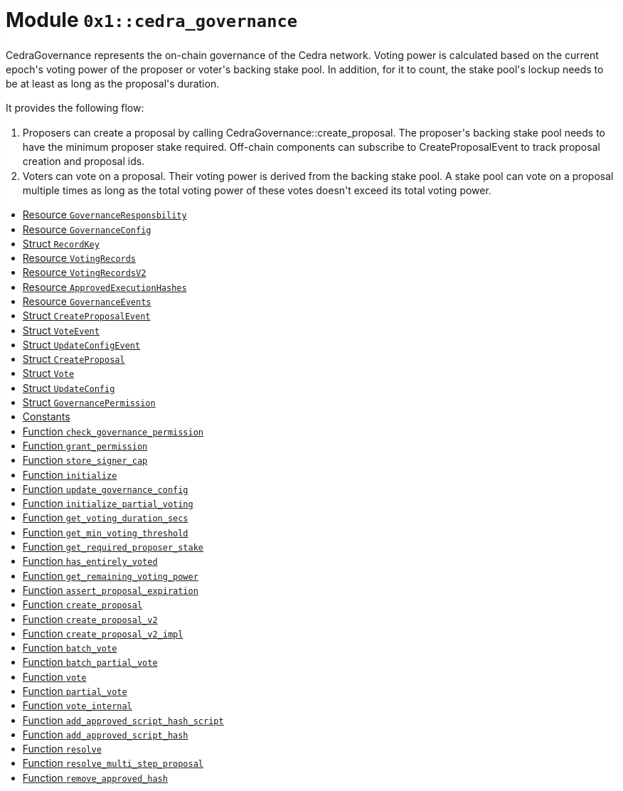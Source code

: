 
<a id="0x1_cedra_governance"></a>

# Module `0x1::cedra_governance`


CedraGovernance represents the on-chain governance of the Cedra network. Voting power is calculated based on the
current epoch's voting power of the proposer or voter's backing stake pool. In addition, for it to count,
the stake pool's lockup needs to be at least as long as the proposal's duration.

It provides the following flow:
1. Proposers can create a proposal by calling CedraGovernance::create_proposal. The proposer's backing stake pool
needs to have the minimum proposer stake required. Off-chain components can subscribe to CreateProposalEvent to
track proposal creation and proposal ids.
2. Voters can vote on a proposal. Their voting power is derived from the backing stake pool. A stake pool can vote
on a proposal multiple times as long as the total voting power of these votes doesn't exceed its total voting power.


-  [Resource `GovernanceResponsbility`](#0x1_cedra_governance_GovernanceResponsbility)
-  [Resource `GovernanceConfig`](#0x1_cedra_governance_GovernanceConfig)
-  [Struct `RecordKey`](#0x1_cedra_governance_RecordKey)
-  [Resource `VotingRecords`](#0x1_cedra_governance_VotingRecords)
-  [Resource `VotingRecordsV2`](#0x1_cedra_governance_VotingRecordsV2)
-  [Resource `ApprovedExecutionHashes`](#0x1_cedra_governance_ApprovedExecutionHashes)
-  [Resource `GovernanceEvents`](#0x1_cedra_governance_GovernanceEvents)
-  [Struct `CreateProposalEvent`](#0x1_cedra_governance_CreateProposalEvent)
-  [Struct `VoteEvent`](#0x1_cedra_governance_VoteEvent)
-  [Struct `UpdateConfigEvent`](#0x1_cedra_governance_UpdateConfigEvent)
-  [Struct `CreateProposal`](#0x1_cedra_governance_CreateProposal)
-  [Struct `Vote`](#0x1_cedra_governance_Vote)
-  [Struct `UpdateConfig`](#0x1_cedra_governance_UpdateConfig)
-  [Struct `GovernancePermission`](#0x1_cedra_governance_GovernancePermission)
-  [Constants](#@Constants_0)
-  [Function `check_governance_permission`](#0x1_cedra_governance_check_governance_permission)
-  [Function `grant_permission`](#0x1_cedra_governance_grant_permission)
-  [Function `store_signer_cap`](#0x1_cedra_governance_store_signer_cap)
-  [Function `initialize`](#0x1_cedra_governance_initialize)
-  [Function `update_governance_config`](#0x1_cedra_governance_update_governance_config)
-  [Function `initialize_partial_voting`](#0x1_cedra_governance_initialize_partial_voting)
-  [Function `get_voting_duration_secs`](#0x1_cedra_governance_get_voting_duration_secs)
-  [Function `get_min_voting_threshold`](#0x1_cedra_governance_get_min_voting_threshold)
-  [Function `get_required_proposer_stake`](#0x1_cedra_governance_get_required_proposer_stake)
-  [Function `has_entirely_voted`](#0x1_cedra_governance_has_entirely_voted)
-  [Function `get_remaining_voting_power`](#0x1_cedra_governance_get_remaining_voting_power)
-  [Function `assert_proposal_expiration`](#0x1_cedra_governance_assert_proposal_expiration)
-  [Function `create_proposal`](#0x1_cedra_governance_create_proposal)
-  [Function `create_proposal_v2`](#0x1_cedra_governance_create_proposal_v2)
-  [Function `create_proposal_v2_impl`](#0x1_cedra_governance_create_proposal_v2_impl)
-  [Function `batch_vote`](#0x1_cedra_governance_batch_vote)
-  [Function `batch_partial_vote`](#0x1_cedra_governance_batch_partial_vote)
-  [Function `vote`](#0x1_cedra_governance_vote)
-  [Function `partial_vote`](#0x1_cedra_governance_partial_vote)
-  [Function `vote_internal`](#0x1_cedra_governance_vote_internal)
-  [Function `add_approved_script_hash_script`](#0x1_cedra_governance_add_approved_script_hash_script)
-  [Function `add_approved_script_hash`](#0x1_cedra_governance_add_approved_script_hash)
-  [Function `resolve`](#0x1_cedra_governance_resolve)
-  [Function `resolve_multi_step_proposal`](#0x1_cedra_governance_resolve_multi_step_proposal)
-  [Function `remove_approved_hash`](#0x1_cedra_governance_remove_approved_hash)